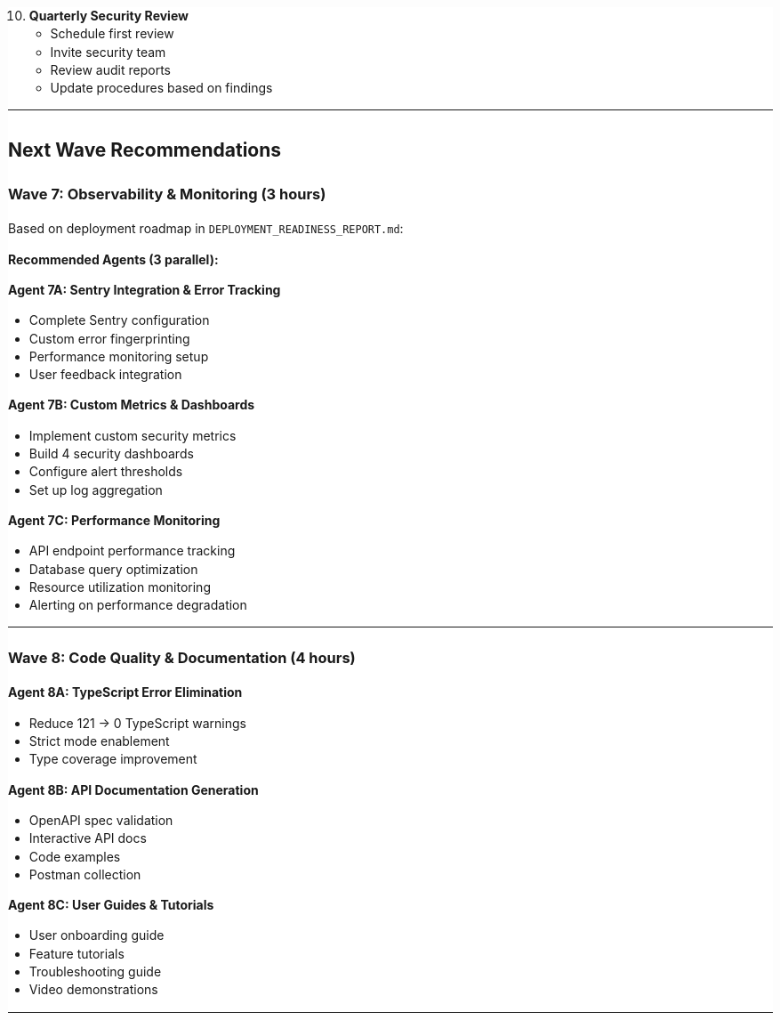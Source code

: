 10. **Quarterly Security Review**
    - Schedule first review
    - Invite security team
    - Review audit reports
    - Update procedures based on findings

---

## Next Wave Recommendations

### Wave 7: Observability & Monitoring (3 hours)
Based on deployment roadmap in `DEPLOYMENT_READINESS_REPORT.md`:

**Recommended Agents (3 parallel):**

**Agent 7A: Sentry Integration & Error Tracking**
- Complete Sentry configuration
- Custom error fingerprinting
- Performance monitoring setup
- User feedback integration

**Agent 7B: Custom Metrics & Dashboards**
- Implement custom security metrics
- Build 4 security dashboards
- Configure alert thresholds
- Set up log aggregation

**Agent 7C: Performance Monitoring**
- API endpoint performance tracking
- Database query optimization
- Resource utilization monitoring
- Alerting on performance degradation

---

### Wave 8: Code Quality & Documentation (4 hours)

**Agent 8A: TypeScript Error Elimination**
- Reduce 121 → 0 TypeScript warnings
- Strict mode enablement
- Type coverage improvement

**Agent 8B: API Documentation Generation**
- OpenAPI spec validation
- Interactive API docs
- Code examples
- Postman collection

**Agent 8C: User Guides & Tutorials**
- User onboarding guide
- Feature tutorials
- Troubleshooting guide
- Video demonstrations

---